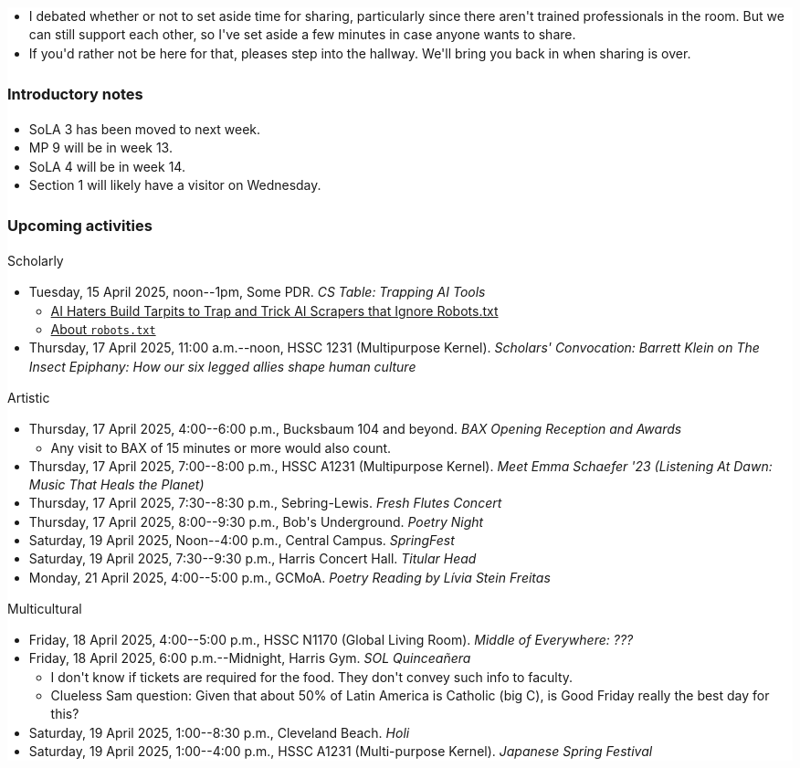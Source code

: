 * I debated whether or not to set aside time for sharing, particularly
  since there aren't trained professionals in the room. But we can still
  support each other, so I've set aside a few minutes in case anyone
  wants to share. 
* If you'd rather not be here for that, pleases step into the hallway.
  We'll bring you back in when sharing is over.

### Introductory notes

* SoLA 3 has been moved to next week.
* MP 9 will be in week 13.
* SoLA 4 will be in week 14.
* Section 1 will likely have a visitor on Wednesday.

### Upcoming activities

Scholarly

* Tuesday, 15 April 2025, noon--1pm, Some PDR.
  _CS Table: Trapping AI Tools_
    * [AI Haters Build Tarpits to Trap and Trick AI Scrapers that Ignore Robots.txt](https://arstechnica.com/tech-policy/2025/01/ai-haters-build-tarpits-to-trap-and-trick-ai-scrapers-that-ignore-robots-txt/)
    * [About `robots.txt`](https://www.robotstxt.org)
* Thursday, 17 April 2025, 11:00 a.m.--noon, HSSC 1231 (Multipurpose Kernel).
  _Scholars' Convocation: Barrett Klein on The Insect Epiphany: How our six legged allies shape human culture_

Artistic

* Thursday, 17 April 2025, 4:00--6:00 p.m., Bucksbaum 104 and beyond.
  _BAX Opening Reception and Awards_
    * Any visit to BAX of 15 minutes or more would also count.
* Thursday, 17 April 2025, 7:00--8:00 p.m., HSSC A1231 (Multipurpose Kernel).
  _Meet Emma Schaefer '23 (Listening At Dawn: Music That Heals the Planet)_
* Thursday, 17 April 2025, 7:30--8:30 p.m., Sebring-Lewis.
  _Fresh Flutes Concert_
* Thursday, 17 April 2025, 8:00--9:30 p.m., Bob's Underground.
  _Poetry Night_
* Saturday, 19 April 2025, Noon--4:00 p.m., Central Campus.
  _SpringFest_
* Saturday, 19 April 2025, 7:30--9:30 p.m., Harris Concert Hall.
  _Titular Head_
* Monday, 21 April 2025, 4:00--5:00 p.m., GCMoA.
  _Poetry Reading by Lívia Stein Freitas_

Multicultural

* Friday, 18 April 2025, 4:00--5:00 p.m., HSSC N1170 (Global Living Room).
  _Middle of Everywhere: ???_
* Friday, 18 April 2025, 6:00 p.m.--Midnight, Harris Gym.
  _SOL Quinceañera_
    * I don't know if tickets are required for the food. They don't
      convey such info to faculty.
    * Clueless Sam question: Given that about 50% of Latin America is
      Catholic (big C), is Good Friday really the best day for this?
* Saturday, 19 April 2025, 1:00--8:30 p.m., Cleveland Beach.
  _Holi_
* Saturday, 19 April 2025, 1:00--4:00 p.m., HSSC A1231  (Multi-purpose Kernel).
  _Japanese Spring Festival_
